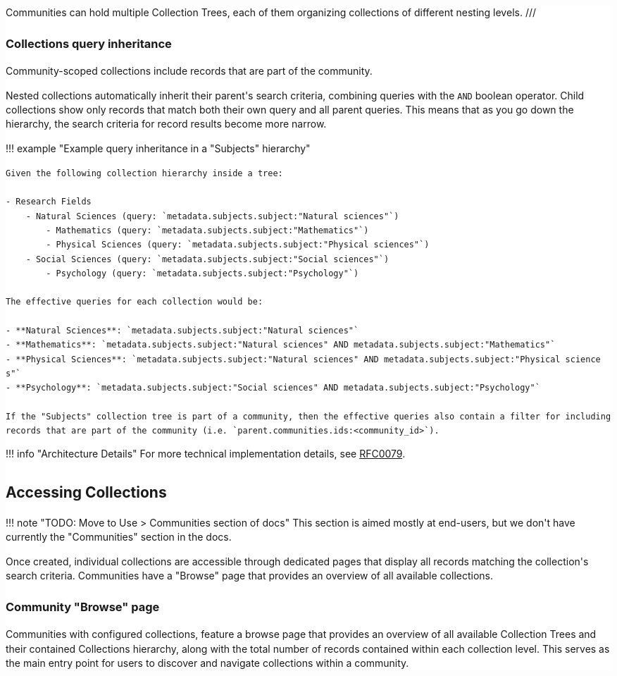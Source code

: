 Communities can hold multiple Collection Trees, each of them organizing collections of different nesting levels.
///

### Collections query inheritance

Community-scoped collections include records that are part of the community.

Nested collections automatically inherit their parent's search criteria, combining queries with the `AND` boolean operator. Child collections show only records that match both their own query and all parent queries. This means that as you go down the hierarchy, the search criteria for record results become more narrow.

!!! example "Example query inheritance in a "Subjects" hierarchy"

    Given the following collection hierarchy inside a tree:

    - Research Fields
        - Natural Sciences (query: `metadata.subjects.subject:"Natural sciences"`)
            - Mathematics (query: `metadata.subjects.subject:"Mathematics"`)
            - Physical Sciences (query: `metadata.subjects.subject:"Physical sciences"`)
        - Social Sciences (query: `metadata.subjects.subject:"Social sciences"`)
            - Psychology (query: `metadata.subjects.subject:"Psychology"`)

    The effective queries for each collection would be:

    - **Natural Sciences**: `metadata.subjects.subject:"Natural sciences"`
    - **Mathematics**: `metadata.subjects.subject:"Natural sciences" AND metadata.subjects.subject:"Mathematics"`
    - **Physical Sciences**: `metadata.subjects.subject:"Natural sciences" AND metadata.subjects.subject:"Physical sciences"`
    - **Psychology**: `metadata.subjects.subject:"Social sciences" AND metadata.subjects.subject:"Psychology"`

    If the "Subjects" collection tree is part of a community, then the effective queries also contain a filter for including records that are part of the community (i.e. `parent.communities.ids:<community_id>`).

!!! info "Architecture Details"
    For more technical implementation details, see [RFC0079](https://github.com/inveniosoftware/rfcs/blob/master/rfcs/rdm-0079-collections.md).

## Accessing Collections

!!! note "TODO: Move to Use > Communities section of docs"
    This section is aimed mostly at end-users, but we don't have currently the
    "Communities" section in the docs.

Once created, individual collections are accessible through dedicated pages that display all records matching the collection's search criteria. Communities have a "Browse" page that provides an overview of all available collections.

### Community "Browse" page

Communities with configured collections, feature a browse page that provides an overview of all available Collection Trees and their contained Collections hierarchy, along with the total number of records contained within each collection level. This serves as the main entry point for users to discover and navigate collections within a community.
